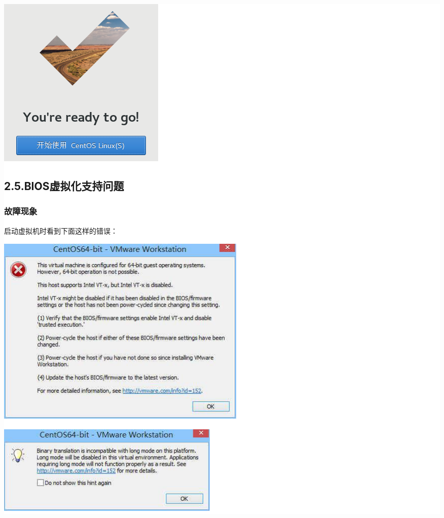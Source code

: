 
![images](./assets/img078.png)

## 2.5.BIOS虚拟化支持问题

### 故障现象

启动虚拟机时看到下面这样的错误：

![images](./assets/img079.png)

![images](./assets/img080.png)
